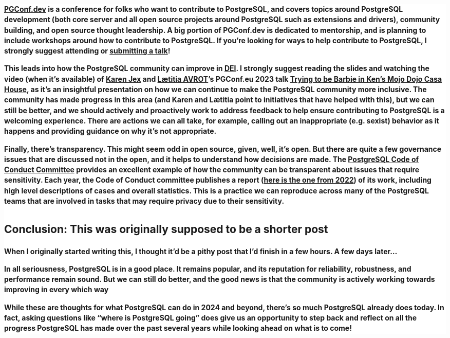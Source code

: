 **[PGConf.dev](https://www.pgconf.dev/) is a conference for folks who want to contribute to PostgreSQL, and covers topics around PostgreSQL development (both core server and all open source projects around PostgreSQL such as extensions and drivers), community building, and open source thought leadership. A big portion of PGConf.dev is dedicated to mentorship, and is planning to include workshops around how to contribute to PostgreSQL. If you’re looking for ways to help contribute to PostgreSQL, I strongly suggest attending or [submitting a talk](https://2024.pgconf.dev/cfp/)!**

**This leads into how the PostgreSQL community can improve in [DEI](https://en.wikipedia.org/wiki/Diversity,_equity,_and_inclusion). I strongly suggest reading the slides and watching the video (when it’s available) of [Karen Jex](https://karenjex.blogspot.com/) and [Lætitia AVROT](https://mydbanotebook.org/)’s PGConf.eu 2023 talk [Trying to be Barbie in Ken’s Mojo Dojo Casa House](https://www.postgresql.eu/events/pgconfeu2023/schedule/session/4913-trying-to-be-barbie-in-kens-mojo-dojo-casa-house/), as it’s an insightful presentation on how we can continue to make the PostgreSQL community more inclusive. The community has made progress in this area (and Karen and Lætitia point to initiatives that have helped with this), but we can still be better, and we should actively and proactively work to address feedback to help ensure contributing to PostgreSQL is a welcoming experience. There are actions we can all take, for example, calling out an inappropriate (e.g. sexist) behavior as it happens and providing guidance on why it’s not appropriate.**

**Finally, there’s transparency. This might seem odd in open source, given, well, it’s open. But there are quite a few governance issues that are discussed not in the open, and it helps to understand how decisions are made. The [PostgreSQL Code of Conduct Committee](https://www.postgresql.org/about/policies/coc_committee/) provides an excellent example of how the community can be transparent about issues that require sensitivity. Each year, the Code of Conduct committee publishes a report ([here is the one from 2022](https://www.postgresql.org/about/policies/coc/reports/2022/)) of its work, including high level descriptions of cases and overall statistics. This is a practice we can reproduce across many of the PostgreSQL teams that are involved in tasks that may require privacy due to their sensitivity.**

## **Conclusion: This was originally supposed to be a shorter post**

**When I originally started writing this, I thought it’d be a pithy post that I’d finish in a few hours. A few days later&mldr;**

**In all seriousness, PostgreSQL is in a good place. It remains popular, and its reputation for reliability, robustness, and performance remain sound. But we can still do better, and the good news is that the community is actively working towards improving in every which way**

**While these are thoughts for what PostgreSQL can do in 2024 and beyond, there’s so much PostgreSQL already does today. In fact, asking questions like “where is PostgreSQL going” does give us an opportunity to step back and reflect on all the progress PostgreSQL has made over the past several years while looking ahead on what is to come!**